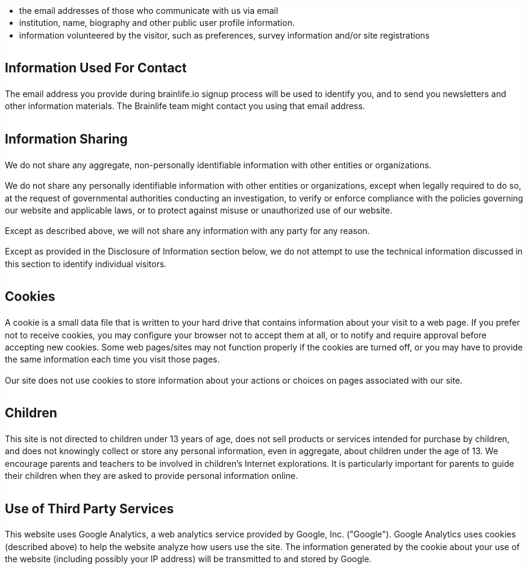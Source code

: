 * the email addresses of those who communicate with us via email
* institution, name, biography and other public user profile information.
* information volunteered by the visitor, such as preferences, survey information and/or site registrations

## Information Used For Contact

The email address you provide during brainlife.io signup process will be used to identify you, and to send you
newsletters and other information materials. The Brainlife team might contact you using that email address.

## Information Sharing

We do not share any aggregate, non-personally identifiable information with other entities or organizations.

We do not share any personally identifiable information with other entities or organizations, except when legally required to do so, at the request of governmental authorities conducting an investigation, to verify or enforce compliance with the policies governing our website and applicable laws, or to protect against misuse or unauthorized use of our website.

Except as described above, we will not share any information with any party for any reason.

Except as provided in the Disclosure of Information section below, we do not attempt to use the technical information discussed in this section to identify individual visitors.

## Cookies

A cookie is a small data file that is written to your hard drive that contains information about your visit to a web page. If you prefer not to receive cookies, you may configure your browser not to accept them at all, or to notify and require approval before accepting new cookies. Some web pages/sites may not function properly if the cookies are turned off, or you may have to provide the same information each time you visit those pages.

Our site does not use cookies to store information about your actions or choices on pages associated with our site.

## Children

This site is not directed to children under 13 years of age, does not sell products or services intended for purchase by children, and does not knowingly collect or store any personal information, even in aggregate, about children under the age of 13. We encourage parents and teachers to be involved in children’s Internet explorations. It is particularly important for parents to guide their children when they are asked to provide personal information online.

## Use of Third Party Services

This website uses Google Analytics, a web analytics service provided by Google, Inc. ("Google"). Google Analytics uses cookies (described above) to help the website analyze how users use the site. The information generated by the cookie about your use of the website (including possibly your IP address) will be transmitted to and stored by Google.
